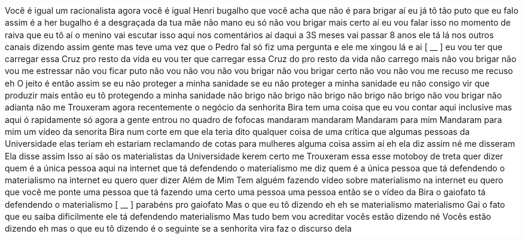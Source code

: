 Você é igual um racionalista agora você
é igual Henri bugalho que você acha que
não é para brigar aí eu já tô tão puto
que eu falo assim é a her bugalho é a
desgraçada da tua
mãe não mano eu só não vou brigar mais
certo aí eu vou falar isso no momento de
raiva que eu tô aí o menino vai escutar
isso aqui nos comentários aí daqui a 3S
meses vai passar 8 anos ele tá lá nos
outros canais dizendo assim gente mas
teve uma vez que o Pedro fal só fiz uma
pergunta e ele me xingou lá e ai [ __ ]
eu vou ter que carregar essa Cruz pro
resto da vida eu vou ter que carregar
essa Cruz do pro resto da vida não
carrego mais não vou brigar não vou me
estressar não vou ficar puto não vou não
vou não vou brigar não vou brigar certo
não vou não
vou me recuso me recuso
eh O jeito é então assim se eu não
proteger a minha sanidade se eu não
proteger a minha sanidade eu não consigo
vir que produzir mais então eu tô
protegendo a minha sanidade não brigo
não brigo não brigo não brigo não brigo
não vou brigar não adianta não me
Trouxeram agora recentemente o negócio
da senhorita Bira tem uma coisa que eu
vou contar aqui inclusive mas aqui ó
rapidamente só agora a gente entrou no
quadro de fofocas
mandaram mandaram Mandaram para mim
Mandaram para mim um vídeo da senorita
Bira num corte em que ela teria dito
qualquer coisa de uma crítica que
algumas pessoas da Universidade elas
teriam eh estariam reclamando de cotas
para mulheres alguma coisa assim aí eh
ela diz assim né me disseram Ela disse
assim Isso aí são os materialistas da
Universidade kerem certo me Trouxeram
essa esse motoboy de treta quer dizer
quem é a única pessoa aqui na internet
que tá defendendo o materialismo me diz
quem é a única pessoa que tá defendendo
o materialismo na internet eu quero quer
dizer Além de Mim Tem alguém fazendo
vídeo sobre materialismo na internet eu
quero que você me ponte uma pessoa que
tá fazendo uma certo uma
pessoa uma
pessoa
então se o vídeo da Bira o gaiofato tá
defendendo o materialismo [ __ ] parabéns
pro gaiofato Mas o que eu tô dizendo eh
eh se materialismo materialismo Gai o
fato que eu saiba dificilmente ele tá
defendendo materialismo Mas tudo bem vou
acreditar vocês estão dizendo né Vocês
estão dizendo
eh mas o que eu tô dizendo é o seguinte
se a senhorita vira faz o discurso dela